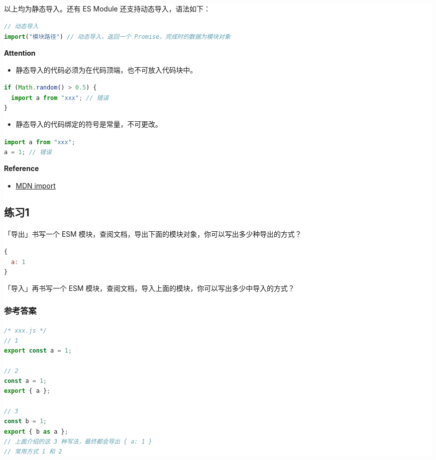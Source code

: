 ```js
```

以上均为静态导入。还有 ES Module 还支持动态导入，语法如下：

```js
// 动态导入
import("模块路径") // 动态导入，返回一个 Promise，完成时的数据为模块对象
```

**Attention**

- 静态导入的代码必须为在代码顶端，也不可放入代码块中。

```js
if (Math.random() > 0.5) {
  import a from "xxx"; // 错误
}
```



- 静态导入的代码绑定的符号是常量，不可更改。

```js
import a from "xxx";
a = 1; // 错误
```



**Reference**

- [MDN import](https://developer.mozilla.org/zh-CN/docs/Web/JavaScript/Reference/Statements/import)

## 练习1

「导出」书写一个 ESM 模块，查阅文档，导出下面的模块对象，你可以写出多少种导出的方式？

```js
{
  a: 1
}
```



「导入」再书写一个 ESM 模块，查阅文档，导入上面的模块，你可以写出多少中导入的方式？

### 参考答案

```js
/* xxx.js */
// 1
export const a = 1;

// 2
const a = 1;
export { a };

// 3
const b = 1;
export { b as a };
// 上面介绍的这 3 种写法，最终都会导出 { a: 1 }
// 常用方式 1 和 2
```
